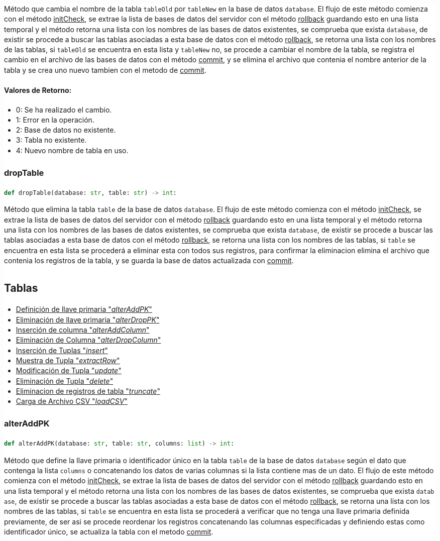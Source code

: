 Método que cambia el nombre de la tabla `tableOld` por `tableNew` en la base de datos `database`. El flujo de este método comienza con el método [initCheck](#initCheck), se extrae la lista de bases de datos del servidor con el método [rollback](#rollback) guardando esto en una lista temporal y el método retorna una lista con los nombres de las bases de datos existentes, se comprueba que exista `database`, de existir se procede a buscar las tablas asociadas a esta base de datos con el método [rollback](#rollback), se retorna una lista con los nombres de las tablas, si `tableOld` se encuentra en esta lista y `tableNew` no, se procede a cambiar el nombre de la tabla, se registra el cambio en el archivo de las bases de datos con el método [commit](#commit), y se elimina el archivo que contenia el nombre anterior de la tabla y se crea uno nuevo tambien con el metodo de [commit](#commmit).

#### Valores de Retorno:
- 0: Se ha realizado el cambio.
- 1: Error en la operación.
- 2: Base de datos no existente.
- 3: Tabla no existente.
- 4: Nuevo nombre de tabla en uso.


### dropTable
```python
def dropTable(database: str, table: str) -> int: 
```

Método que elimina la tabla `table` de la base de datos `database`. El flujo de este método comienza con el método [initCheck](#initCheck), se extrae la lista de bases de datos del servidor con el método [rollback](#rollback) guardando esto en una lista temporal y el método retorna una lista con los nombres de las bases de datos existentes, se comprueba que exista `database`, de existir se procede a buscar las tablas asociadas a esta base de datos con el método [rollback](#rollback), se retorna una lista con los nombres de las tablas, si `table` se encuentra en esta lista se procederá a eliminar esta con todos sus registros, para confirmar la eliminacion elimina el archivo que contenia los registros de la tabla, y se guarda la base de datos actualizada con [commit](#commit).


## Tablas
- [Definición de llave primaria "*alterAddPK*"](#alterAddPK)
- [Eliminación de llave primaria "*alterDropPK*"](#alterDropPK)
- [Inserción de columna "*alterAddColumn*"](#alterAddColumn)
- [Eliminación de Columna "*alterDropColumn*"](#alterDropColumn)
- [Inserción de Tuplas "*insert*"](#insert)
- [Muestra de Tupla "*extractRow*"](#extractRow)
- [Modificación de Tupla "*update*"](#update)
- [Eliminación de Tupla "*delete*"](#delete)
- [Eliminacion de registros de tabla "*truncate*"](#truncate)
- [Carga de Archivo CSV "*loadCSV*"](#loadCSV)

### alterAddPK
```python
def alterAddPK(database: str, table: str, columns: list) -> int:
```

Método que define la llave primaria o identificador único en la tabla `table` de la base de datos `database` según el dato que contenga la lista `columns` o concatenando los datos de varias columnas si la lista contiene mas de un dato. El flujo de este método comienza con el método [initCheck](#initCheck), se extrae la lista de bases de datos del servidor con el método [rollback](#rollback) guardando esto en una lista temporal y el método retorna una lista con los nombres de las bases de datos existentes, se comprueba que exista `database`, de existir se procede a buscar las tablas asociadas a esta base de datos con el método [rollback](#rollback), se retorna una lista con los nombres de las tablas, si `table` se encuentra en esta lista se procederá a verificar que no tenga una llave primaria definida previamente, de ser asi se procede reordenar los registros concatenando las columnas especificadas y definiendo estas como identificador único, se actualiza la tabla con el metodo [commit](#commit).
